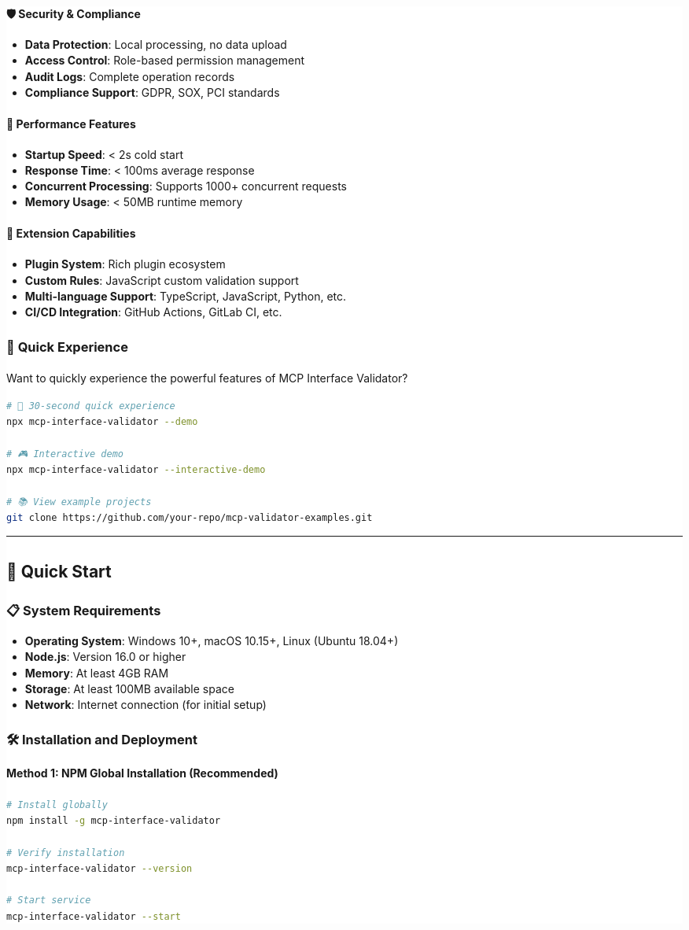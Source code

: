 #### 🛡️ **Security & Compliance**
- **Data Protection**: Local processing, no data upload
- **Access Control**: Role-based permission management
- **Audit Logs**: Complete operation records
- **Compliance Support**: GDPR, SOX, PCI standards

#### 🚀 **Performance Features**
- **Startup Speed**: < 2s cold start
- **Response Time**: < 100ms average response
- **Concurrent Processing**: Supports 1000+ concurrent requests
- **Memory Usage**: < 50MB runtime memory

#### 🔌 **Extension Capabilities**
- **Plugin System**: Rich plugin ecosystem
- **Custom Rules**: JavaScript custom validation support
- **Multi-language Support**: TypeScript, JavaScript, Python, etc.
- **CI/CD Integration**: GitHub Actions, GitLab CI, etc.

### 🎯 **Quick Experience**

Want to quickly experience the powerful features of MCP Interface Validator?

```bash
# 🚀 30-second quick experience
npx mcp-interface-validator --demo

# 🎮 Interactive demo
npx mcp-interface-validator --interactive-demo

# 📚 View example projects
git clone https://github.com/your-repo/mcp-validator-examples.git
```

---

## 🚀 Quick Start

### 📋 System Requirements

- **Operating System**: Windows 10+, macOS 10.15+, Linux (Ubuntu 18.04+)
- **Node.js**: Version 16.0 or higher
- **Memory**: At least 4GB RAM
- **Storage**: At least 100MB available space
- **Network**: Internet connection (for initial setup)

### 🛠️ Installation and Deployment

#### Method 1: NPM Global Installation (Recommended)
```bash
# Install globally
npm install -g mcp-interface-validator

# Verify installation
mcp-interface-validator --version

# Start service
mcp-interface-validator --start
```

